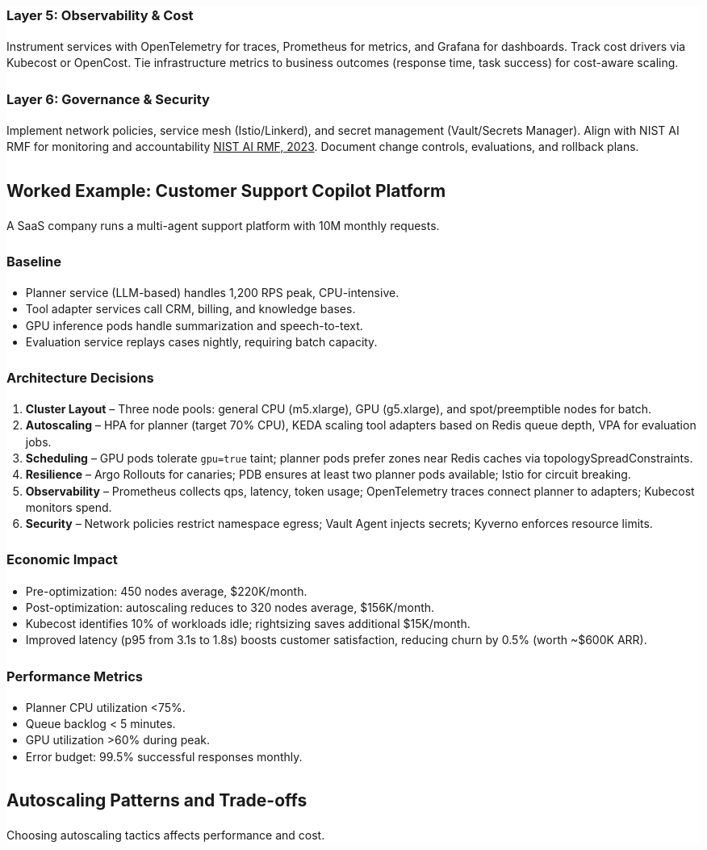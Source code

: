 ### Layer 5: Observability & Cost
Instrument services with OpenTelemetry for traces, Prometheus for metrics, and Grafana for dashboards. Track cost drivers via Kubecost or OpenCost. Tie infrastructure metrics to business outcomes (response time, task success) for cost-aware scaling.

### Layer 6: Governance & Security
Implement network policies, service mesh (Istio/Linkerd), and secret management (Vault/Secrets Manager). Align with NIST AI RMF for monitoring and accountability [NIST AI RMF, 2023](https://nvlpubs.nist.gov/nistpubs/ai/NIST.AI.100-1.pdf). Document change controls, evaluations, and rollback plans.

## Worked Example: Customer Support Copilot Platform
A SaaS company runs a multi-agent support platform with 10M monthly requests.

### Baseline
- Planner service (LLM-based) handles 1,200 RPS peak, CPU-intensive.
- Tool adapter services call CRM, billing, and knowledge bases.
- GPU inference pods handle summarization and speech-to-text.
- Evaluation service replays cases nightly, requiring batch capacity.

### Architecture Decisions
1. **Cluster Layout** – Three node pools: general CPU (m5.xlarge), GPU (g5.xlarge), and spot/preemptible nodes for batch.
2. **Autoscaling** – HPA for planner (target 70% CPU), KEDA scaling tool adapters based on Redis queue depth, VPA for evaluation jobs.
3. **Scheduling** – GPU pods tolerate `gpu=true` taint; planner pods prefer zones near Redis caches via topologySpreadConstraints.
4. **Resilience** – Argo Rollouts for canaries; PDB ensures at least two planner pods available; Istio for circuit breaking.
5. **Observability** – Prometheus collects qps, latency, token usage; OpenTelemetry traces connect planner to adapters; Kubecost monitors spend.
6. **Security** – Network policies restrict namespace egress; Vault Agent injects secrets; Kyverno enforces resource limits.

### Economic Impact
- Pre-optimization: 450 nodes average, $220K/month.
- Post-optimization: autoscaling reduces to 320 nodes average, $156K/month.
- Kubecost identifies 10% of workloads idle; rightsizing saves additional $15K/month.
- Improved latency (p95 from 3.1s to 1.8s) boosts customer satisfaction, reducing churn by 0.5% (worth ~$600K ARR).

### Performance Metrics
- Planner CPU utilization <75%.
- Queue backlog < 5 minutes.
- GPU utilization >60% during peak.
- Error budget: 99.5% successful responses monthly.

## Autoscaling Patterns and Trade-offs
Choosing autoscaling tactics affects performance and cost.

